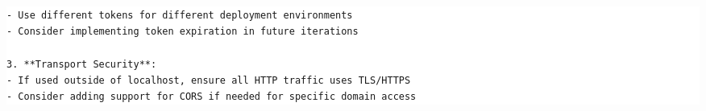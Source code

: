    ```
   - Use different tokens for different deployment environments
   - Consider implementing token expiration in future iterations

3. **Transport Security**:
   - If used outside of localhost, ensure all HTTP traffic uses TLS/HTTPS
   - Consider adding support for CORS if needed for specific domain access
